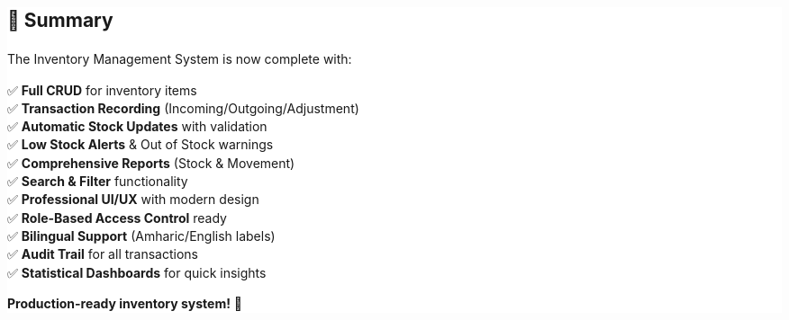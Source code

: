 
## 🎉 Summary

The Inventory Management System is now complete with:

✅ **Full CRUD** for inventory items  
✅ **Transaction Recording** (Incoming/Outgoing/Adjustment)  
✅ **Automatic Stock Updates** with validation  
✅ **Low Stock Alerts** & Out of Stock warnings  
✅ **Comprehensive Reports** (Stock & Movement)  
✅ **Search & Filter** functionality  
✅ **Professional UI/UX** with modern design  
✅ **Role-Based Access Control** ready  
✅ **Bilingual Support** (Amharic/English labels)  
✅ **Audit Trail** for all transactions  
✅ **Statistical Dashboards** for quick insights  

**Production-ready inventory system!** 🚀


